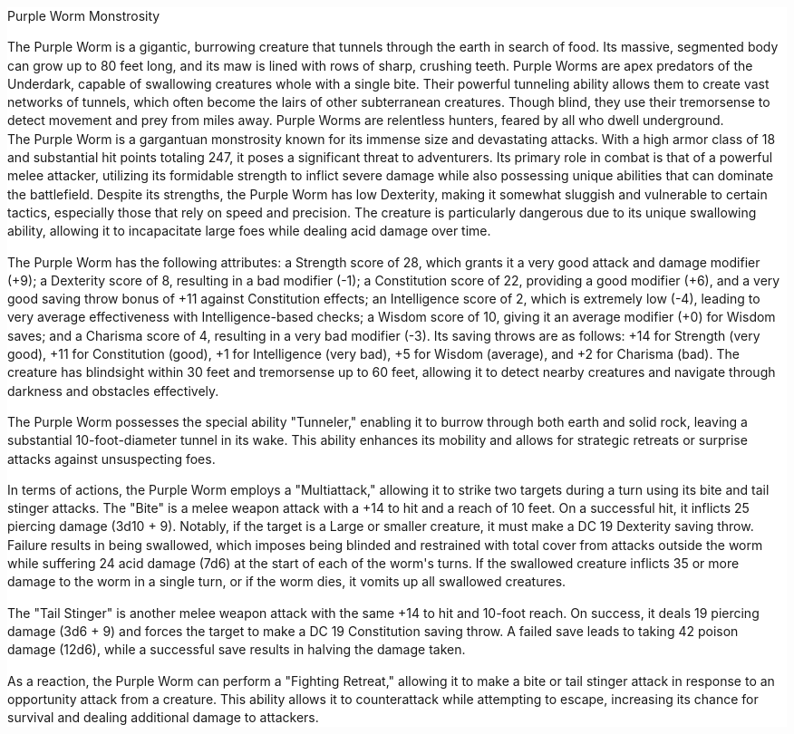 <MonsterName/>Purple Worm</MonsterName>
<CreatureType/>Monstrosity</CreatureType>

<summary>The Purple Worm is a gigantic, burrowing creature that tunnels through the earth in search of food. Its massive, segmented body can grow up to 80 feet long, and its maw is lined with rows of sharp, crushing teeth. Purple Worms are apex predators of the Underdark, capable of swallowing creatures whole with a single bite. Their powerful tunneling ability allows them to create vast networks of tunnels, which often become the lairs of other subterranean creatures. Though blind, they use their tremorsense to detect movement and prey from miles away. Purple Worms are relentless hunters, feared by all who dwell underground.</summary>

<summary>The Purple Worm is a gargantuan monstrosity known for its immense size and devastating attacks. With a high armor class of 18 and substantial hit points totaling 247, it poses a significant threat to adventurers. Its primary role in combat is that of a powerful melee attacker, utilizing its formidable strength to inflict severe damage while also possessing unique abilities that can dominate the battlefield. Despite its strengths, the Purple Worm has low Dexterity, making it somewhat sluggish and vulnerable to certain tactics, especially those that rely on speed and precision. The creature is particularly dangerous due to its unique swallowing ability, allowing it to incapacitate large foes while dealing acid damage over time. </summary>

<detail>

The Purple Worm has the following attributes: a Strength score of 28, which grants it a very good attack and damage modifier (+9); a Dexterity score of 8, resulting in a bad modifier (-1); a Constitution score of 22, providing a good modifier (+6), and a very good saving throw bonus of +11 against Constitution effects; an Intelligence score of 2, which is extremely low (-4), leading to very average effectiveness with Intelligence-based checks; a Wisdom score of 10, giving it an average modifier (+0) for Wisdom saves; and a Charisma score of 4, resulting in a very bad modifier (-3). Its saving throws are as follows: +14 for Strength (very good), +11 for Constitution (good), +1 for Intelligence (very bad), +5 for Wisdom (average), and +2 for Charisma (bad). The creature has blindsight within 30 feet and tremorsense up to 60 feet, allowing it to detect nearby creatures and navigate through darkness and obstacles effectively.

The Purple Worm possesses the special ability "Tunneler," enabling it to burrow through both earth and solid rock, leaving a substantial 10-foot-diameter tunnel in its wake. This ability enhances its mobility and allows for strategic retreats or surprise attacks against unsuspecting foes.

In terms of actions, the Purple Worm employs a "Multiattack," allowing it to strike two targets during a turn using its bite and tail stinger attacks. The "Bite" is a melee weapon attack with a +14 to hit and a reach of 10 feet. On a successful hit, it inflicts 25 piercing damage (3d10 + 9). Notably, if the target is a Large or smaller creature, it must make a DC 19 Dexterity saving throw. Failure results in being swallowed, which imposes being blinded and restrained with total cover from attacks outside the worm while suffering 24 acid damage (7d6) at the start of each of the worm's turns. If the swallowed creature inflicts 35 or more damage to the worm in a single turn, or if the worm dies, it vomits up all swallowed creatures.

The "Tail Stinger" is another melee weapon attack with the same +14 to hit and 10-foot reach. On success, it deals 19 piercing damage (3d6 + 9) and forces the target to make a DC 19 Constitution saving throw. A failed save leads to taking 42 poison damage (12d6), while a successful save results in halving the damage taken.

As a reaction, the Purple Worm can perform a "Fighting Retreat," allowing it to make a bite or tail stinger attack in response to an opportunity attack from a creature. This ability allows it to counterattack while attempting to escape, increasing its chance for survival and dealing additional damage to attackers.
